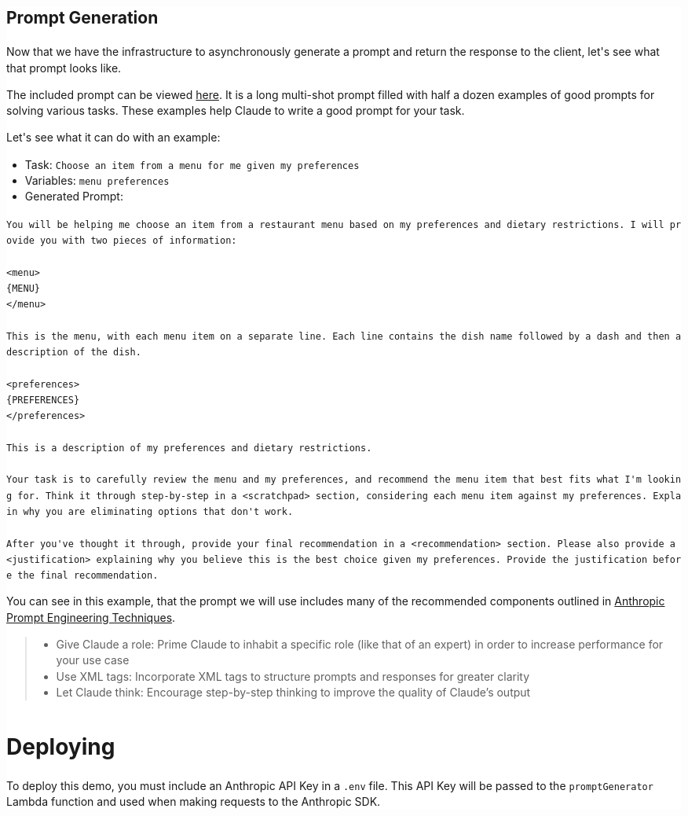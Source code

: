 ## Prompt Generation

Now that we have the infrastructure to asynchronously generate a prompt and return the response to the client, let's see what that prompt looks like.

The included prompt can be viewed [here](/metaprompt-generator//src/resources/promptGenerator/prompt.ts). It is a long multi-shot prompt filled with half a dozen examples of good prompts for solving various tasks. These examples help Claude to write a good prompt for your task.

Let's see what it can do with an example:

- Task: `Choose an item from a menu for me given my preferences`
- Variables: `menu preferences`
- Generated Prompt:

```text
You will be helping me choose an item from a restaurant menu based on my preferences and dietary restrictions. I will provide you with two pieces of information:

<menu>
{MENU}
</menu>

This is the menu, with each menu item on a separate line. Each line contains the dish name followed by a dash and then a description of the dish.

<preferences>
{PREFERENCES}
</preferences>

This is a description of my preferences and dietary restrictions.

Your task is to carefully review the menu and my preferences, and recommend the menu item that best fits what I'm looking for. Think it through step-by-step in a <scratchpad> section, considering each menu item against my preferences. Explain why you are eliminating options that don't work.

After you've thought it through, provide your final recommendation in a <recommendation> section. Please also provide a <justification> explaining why you believe this is the best choice given my preferences. Provide the justification before the final recommendation.
```

You can see in this example, that the prompt we will use includes many of the recommended components outlined in [Anthropic Prompt Engineering Techniques](https://docs.anthropic.com/en/docs/prompt-engineering#prompt-engineering-techniques).

> - Give Claude a role: Prime Claude to inhabit a specific role (like that of an expert) in order to increase performance for your use case
> - Use XML tags: Incorporate XML tags to structure prompts and responses for greater clarity
> - Let Claude think: Encourage step-by-step thinking to improve the quality of Claude’s output

# Deploying

To deploy this demo, you must include an Anthropic API Key in a `.env` file. This API Key will be passed to the `promptGenerator` Lambda function and used when making requests to the Anthropic SDK.
